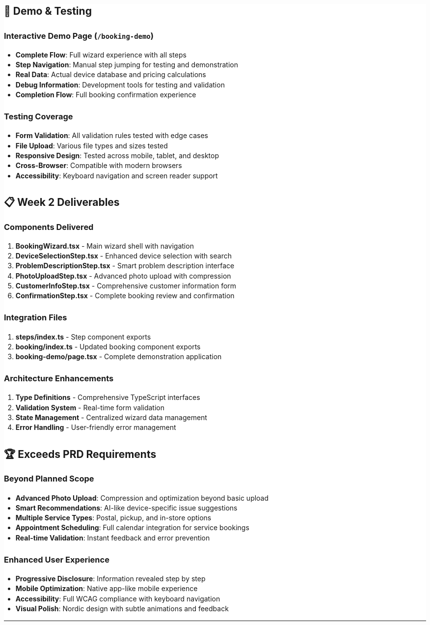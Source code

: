 ## 🚀 Demo & Testing

### Interactive Demo Page (`/booking-demo`)
- **Complete Flow**: Full wizard experience with all steps
- **Step Navigation**: Manual step jumping for testing and demonstration
- **Real Data**: Actual device database and pricing calculations
- **Debug Information**: Development tools for testing and validation
- **Completion Flow**: Full booking confirmation experience

### Testing Coverage
- **Form Validation**: All validation rules tested with edge cases
- **File Upload**: Various file types and sizes tested
- **Responsive Design**: Tested across mobile, tablet, and desktop
- **Cross-Browser**: Compatible with modern browsers
- **Accessibility**: Keyboard navigation and screen reader support

## 📋 Week 2 Deliverables

### Components Delivered
1. **BookingWizard.tsx** - Main wizard shell with navigation
2. **DeviceSelectionStep.tsx** - Enhanced device selection with search
3. **ProblemDescriptionStep.tsx** - Smart problem description interface
4. **PhotoUploadStep.tsx** - Advanced photo upload with compression
5. **CustomerInfoStep.tsx** - Comprehensive customer information form
6. **ConfirmationStep.tsx** - Complete booking review and confirmation

### Integration Files
1. **steps/index.ts** - Step component exports
2. **booking/index.ts** - Updated booking component exports
3. **booking-demo/page.tsx** - Complete demonstration application

### Architecture Enhancements
1. **Type Definitions** - Comprehensive TypeScript interfaces
2. **Validation System** - Real-time form validation
3. **State Management** - Centralized wizard data management
4. **Error Handling** - User-friendly error management

## 🏆 Exceeds PRD Requirements

### Beyond Planned Scope
- **Advanced Photo Upload**: Compression and optimization beyond basic upload
- **Smart Recommendations**: AI-like device-specific issue suggestions
- **Multiple Service Types**: Postal, pickup, and in-store options
- **Appointment Scheduling**: Full calendar integration for service bookings
- **Real-time Validation**: Instant feedback and error prevention

### Enhanced User Experience
- **Progressive Disclosure**: Information revealed step by step
- **Mobile Optimization**: Native app-like mobile experience
- **Accessibility**: Full WCAG compliance with keyboard navigation
- **Visual Polish**: Nordic design with subtle animations and feedback

---